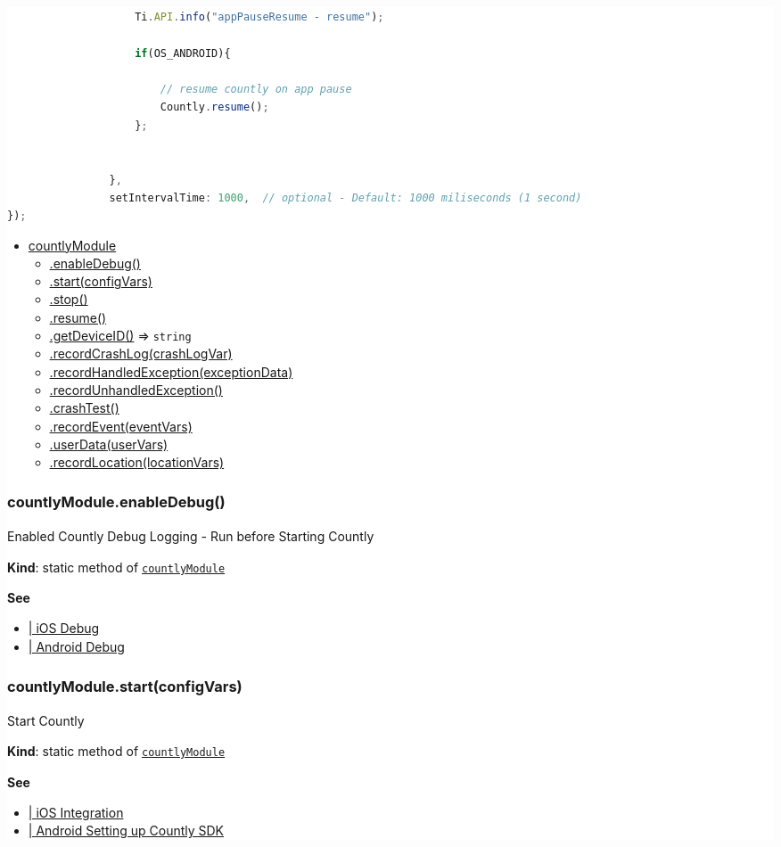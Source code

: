 ```js
                    Ti.API.info("appPauseResume - resume");

                    if(OS_ANDROID){

                        // resume countly on app pause
                        Countly.resume();
                    };


                },
                setIntervalTime: 1000,  // optional - Default: 1000 miliseconds (1 second)
});
```

* [countlyModule](#module_countlyModule)
    * [.enableDebug()](#module_countlyModule.enableDebug)
    * [.start(configVars)](#module_countlyModule.start)
    * [.stop()](#module_countlyModule.stop)
    * [.resume()](#module_countlyModule.resume)
    * [.getDeviceID()](#module_countlyModule.getDeviceID) ⇒ <code>string</code>
    * [.recordCrashLog(crashLogVar)](#module_countlyModule.recordCrashLog)
    * [.recordHandledException(exceptionData)](#module_countlyModule.recordHandledException)
    * [.recordUnhandledException()](#module_countlyModule.recordUnhandledException)
    * [.crashTest()](#module_countlyModule.crashTest)
    * [.recordEvent(eventVars)](#module_countlyModule.recordEvent)
    * [.userData(userVars)](#module_countlyModule.userData)
    * [.recordLocation(locationVars)](#module_countlyModule.recordLocation)

<a name="module_countlyModule.enableDebug"></a>

### countlyModule.enableDebug()
Enabled Countly Debug Logging - Run before Starting Countly

**Kind**: static method of [<code>countlyModule</code>](#module_countlyModule)

**See**

- [| iOS Debug](https://resources.count.ly/docs/countly-sdk-for-ios-and-os-x#section-debug-mode)
- [| Android Debug](https://resources.count.ly/docs/countly-sdk-for-android#section-enabling-logging)

<a name="module_countlyModule.start"></a>

### countlyModule.start(configVars)
Start Countly

**Kind**: static method of [<code>countlyModule</code>](#module_countlyModule)

**See**

- [| iOS Integration](https://resources.count.ly/docs/countly-sdk-for-ios-and-os-x#section-integration)
- [| Android Setting up Countly SDK](https://resources.count.ly/docs/countly-sdk-for-android#section-setting-up-countly-sdk)
